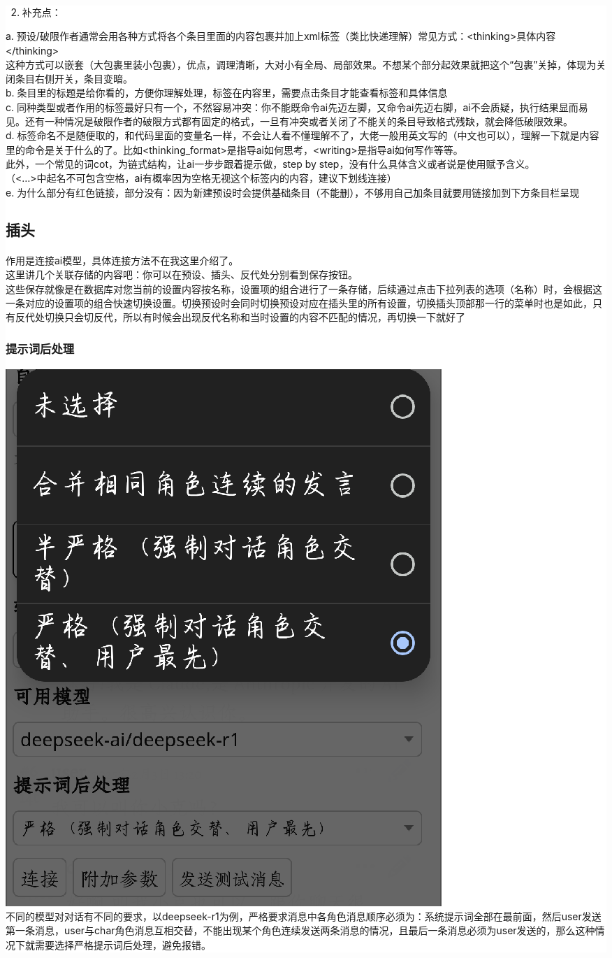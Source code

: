 2. 补充点：

a. 预设/破限作者通常会用各种方式将各个条目里面的内容包裹并加上xml标签（类比快递理解）常见方式：\<thinking\>具体内容\</thinking\>  
这种方式可以嵌套（大包裹里装小包裹），优点，调理清晰，大对小有全局、局部效果。不想某个部分起效果就把这个“包裹”关掉，体现为关闭条目右侧开关，条目变暗。  
b. 条目里的标题是给你看的，方便你理解处理，标签在内容里，需要点击条目才能查看标签和具体信息  
c. 同种类型或者作用的标签最好只有一个，不然容易冲突：你不能既命令ai先迈左脚，又命令ai先迈右脚，ai不会质疑，执行结果显而易见。还有一种情况是破限作者的破限方式都有固定的格式，一旦有冲突或者关闭了不能关的条目导致格式残缺，就会降低破限效果。  
d. 标签命名不是随便取的，和代码里面的变量名一样，不会让人看不懂理解不了，大佬一般用英文写的（中文也可以），理解一下就是内容里的命令是关于什么的了。比如\<thinking\_format\>是指导ai如何思考，\<writing\>是指导ai如何写作等等。  
此外，一个常见的词cot，为链式结构，让ai一步步跟着提示做，step by step，没有什么具体含义或者说是使用赋予含义。  
（\<…\>中起名不可包含空格，ai有概率因为空格无视这个标签内的内容，建议下划线连接）  
e. 为什么部分有红色链接，部分没有：因为新建预设时会提供基础条目（不能删），不够用自己加条目就要用链接加到下方条目栏呈现

## 	插头

作用是连接ai模型，具体连接方法不在我这里介绍了。  
这里讲几个关联存储的内容吧：你可以在预设、插头、反代处分别看到保存按钮。  
这些保存就像是在数据库对您当前的设置内容按名称，设置项的组合进行了一条存储，后续通过点击下拉列表的选项（名称）时，会根据这一条对应的设置项的组合快速切换设置。切换预设时会同时切换预设对应在插头里的所有设置，切换插头顶部那一行的菜单时也是如此，只有反代处切换只会切反代，所以有时候会出现反代名称和当时设置的内容不匹配的情况，再切换一下就好了

### 	提示词后处理

![](/all_upload_files_should_in_here/tutorials/st_tutorials/image_54.jpg)  
不同的模型对对话有不同的要求，以deepseek-r1为例，严格要求消息中各角色消息顺序必须为：系统提示词全部在最前面，然后user发送第一条消息，user与char角色消息互相交替，不能出现某个角色连续发送两条消息的情况，且最后一条消息必须为user发送的，那么这种情况下就需要选择严格提示词后处理，避免报错。
